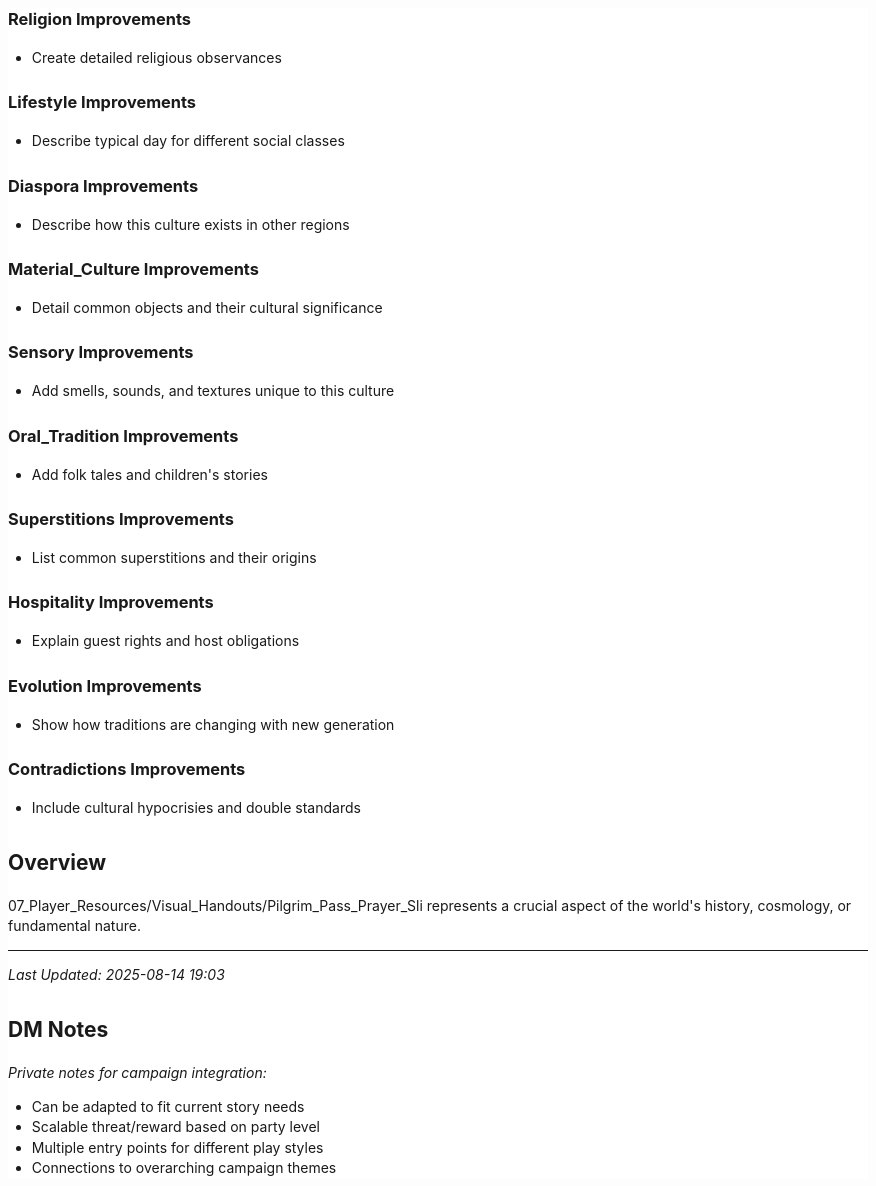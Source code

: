 ### Religion Improvements

- Create detailed religious observances

### Lifestyle Improvements

- Describe typical day for different social classes

### Diaspora Improvements

- Describe how this culture exists in other regions

### Material_Culture Improvements

- Detail common objects and their cultural significance

### Sensory Improvements

- Add smells, sounds, and textures unique to this culture

### Oral_Tradition Improvements

- Add folk tales and children's stories

### Superstitions Improvements

- List common superstitions and their origins

### Hospitality Improvements

- Explain guest rights and host obligations

### Evolution Improvements

- Show how traditions are changing with new generation

### Contradictions Improvements

- Include cultural hypocrisies and double standards

## Overview

07_Player_Resources/Visual_Handouts/Pilgrim_Pass_Prayer_Sli represents a crucial aspect of the world's history, cosmology, or fundamental nature.

---

*Last Updated: 2025-08-14 19:03*

## DM Notes

*Private notes for campaign integration:*
- Can be adapted to fit current story needs
- Scalable threat/reward based on party level
- Multiple entry points for different play styles
- Connections to overarching campaign themes
